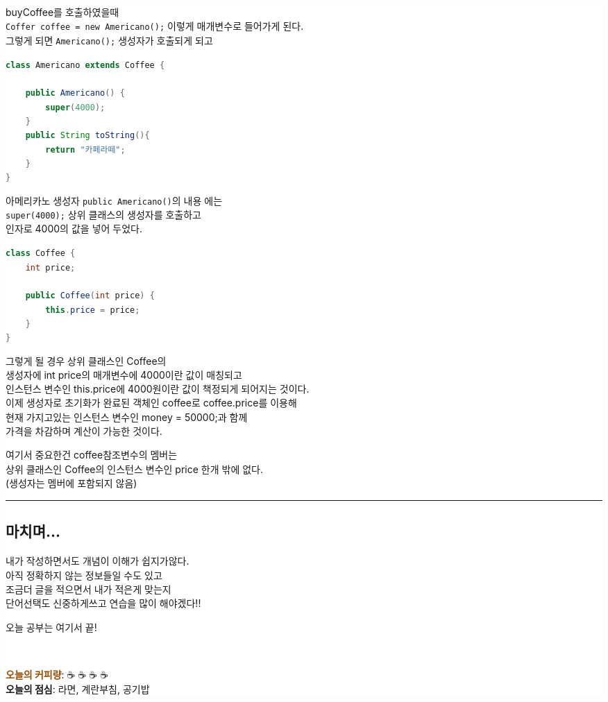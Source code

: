 buyCoffee를 호출하였을때  
`Coffer coffee = new Americano();` 이렇게 매개변수로 들어가게 된다.  
그렇게 되면 `Americano();` 생성자가 호출되게 되고

```java
class Americano extends Coffee {

    public Americano() {
        super(4000);
    }
    public String toString(){
        return "카페라떼";
    }
}
```  
아메리카노 생성자 `public Americano()`의 내용 에는  
`super(4000);` 상위 클래스의 생성자를 호출하고  
인자로 4000의 값을 넣어 두었다.

```java
class Coffee {
    int price;

    public Coffee(int price) {
        this.price = price;
    }
}
```

그렇게 될 경우 상위 클래스인 Coffee의  
생성자에 int price의 매개변수에 4000이란 값이 매칭되고  
인스턴스 변수인 this.price에 4000원이란 값이 책정되게 되어지는 것이다.  
이제 생성자로 초기화가 완료된 객체인 coffee로 coffee.price를 이용해  
현재 가지고있는 인스턴스 변수인 money = 50000;과 함께  
가격을 차감하며 계산이 가능한 것이다.

여기서 중요한건 coffee참조변수의 멤버는  
상위 클래스인 Coffee의 인스턴스 변수인 price 한개 밖에 없다.  
(생성자는 멤버에 포함되지 않음)

---

## 마치며...

내가 작성하면서도 개념이 이해가 쉽지가않다.  
아직 정확하지 않는 정보들일 수도 있고  
조금더 글을 적으면서 내가 적은게 맞는지  
단어선택도 신중하게쓰고 연습을 많이 해야겠다!!  

오늘 공부는 여기서 끝!


<br/>

<span style="color:#994C00">**오늘의 커피량**</span>: ☕️ ☕️ ☕️ ☕️️️️  
**오늘의 점심**: 라면, 계란부침, 공기밥